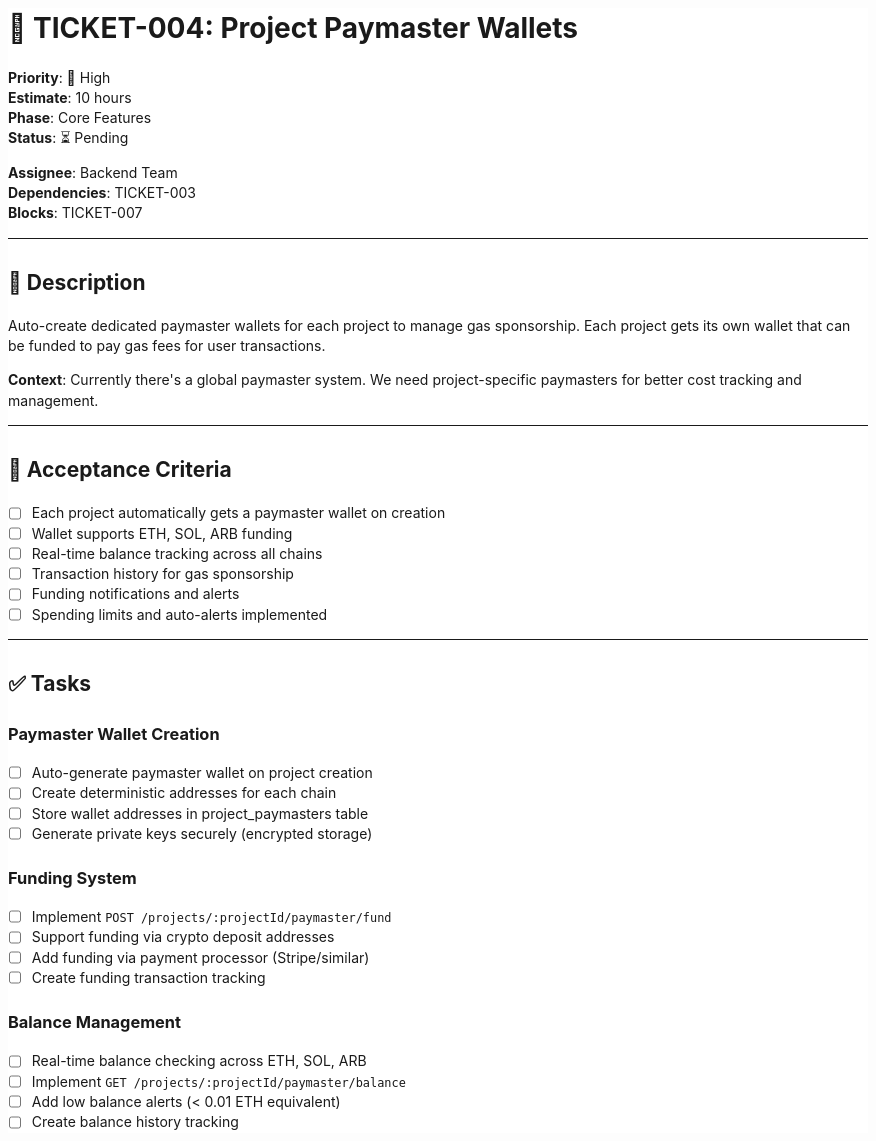 # 🎫 TICKET-004: Project Paymaster Wallets

**Priority**: 🔴 High  
**Estimate**: 10 hours  
**Phase**: Core Features  
**Status**: ⏳ Pending  

**Assignee**: Backend Team  
**Dependencies**: TICKET-003  
**Blocks**: TICKET-007  

---

## 📝 Description

Auto-create dedicated paymaster wallets for each project to manage gas sponsorship. Each project gets its own wallet that can be funded to pay gas fees for user transactions.

**Context**: Currently there's a global paymaster system. We need project-specific paymasters for better cost tracking and management.

---

## 🎯 Acceptance Criteria

- [ ] Each project automatically gets a paymaster wallet on creation
- [ ] Wallet supports ETH, SOL, ARB funding
- [ ] Real-time balance tracking across all chains
- [ ] Transaction history for gas sponsorship
- [ ] Funding notifications and alerts
- [ ] Spending limits and auto-alerts implemented

---

## ✅ Tasks

### **Paymaster Wallet Creation**
- [ ] Auto-generate paymaster wallet on project creation
- [ ] Create deterministic addresses for each chain
- [ ] Store wallet addresses in project_paymasters table
- [ ] Generate private keys securely (encrypted storage)

### **Funding System**
- [ ] Implement `POST /projects/:projectId/paymaster/fund`
- [ ] Support funding via crypto deposit addresses
- [ ] Add funding via payment processor (Stripe/similar)
- [ ] Create funding transaction tracking

### **Balance Management**
- [ ] Real-time balance checking across ETH, SOL, ARB
- [ ] Implement `GET /projects/:projectId/paymaster/balance`
- [ ] Add low balance alerts (< 0.01 ETH equivalent)
- [ ] Create balance history tracking
